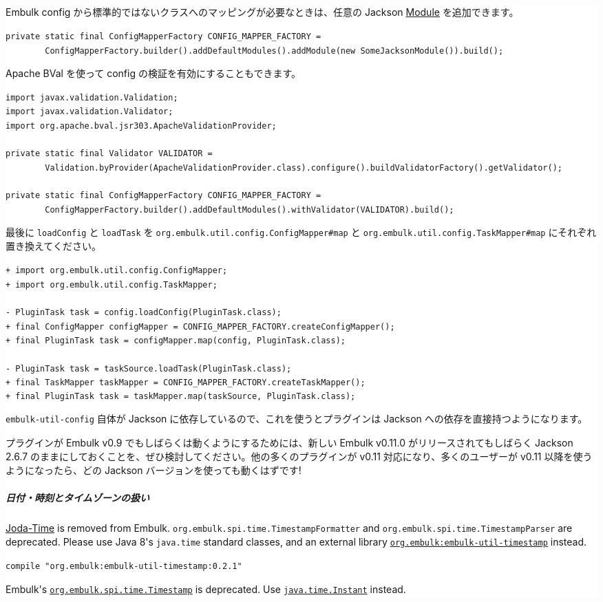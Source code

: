 Embulk config から標準的ではないクラスへのマッピングが必要なときは、任意の Jackson [Module](https://fasterxml.github.io/jackson-databind/javadoc/2.6/com/fasterxml/jackson/databind/Module.html) を追加できます。

```
private static final ConfigMapperFactory CONFIG_MAPPER_FACTORY =
        ConfigMapperFactory.builder().addDefaultModules().addModule(new SomeJacksonModule()).build();
```

Apache BVal を使って config の検証を有効にすることもできます。

```
import javax.validation.Validation;
import javax.validation.Validator;
import org.apache.bval.jsr303.ApacheValidationProvider;

private static final Validator VALIDATOR =
        Validation.byProvider(ApacheValidationProvider.class).configure().buildValidatorFactory().getValidator();

private static final ConfigMapperFactory CONFIG_MAPPER_FACTORY =
        ConfigMapperFactory.builder().addDefaultModules().withValidator(VALIDATOR).build();
```

最後に `loadConfig` と `loadTask` を `org.embulk.util.config.ConfigMapper#map` と `org.embulk.util.config.TaskMapper#map` にそれぞれ置き換えてください。

```
+ import org.embulk.util.config.ConfigMapper;
+ import org.embulk.util.config.TaskMapper;

- PluginTask task = config.loadConfig(PluginTask.class);
+ final ConfigMapper configMapper = CONFIG_MAPPER_FACTORY.createConfigMapper();
+ final PluginTask task = configMapper.map(config, PluginTask.class);

- PluginTask task = taskSource.loadTask(PluginTask.class);
+ final TaskMapper taskMapper = CONFIG_MAPPER_FACTORY.createTaskMapper();
+ final PluginTask task = taskMapper.map(taskSource, PluginTask.class);
```

`embulk-util-config` 自体が Jackson に依存しているので、これを使うとプラグインは Jackson への依存を直接持つようになります。

プラグインが Embulk v0.9 でもしばらくは動くようにするためには、新しい Embulk v0.11.0 がリリースされてもしばらく Jackson 2.6.7 のままにしておくことを、ぜひ検討してください。他の多くのプラグインが v0.11 対応になり、多くのユーザーが v0.11 以降を使うようになったら、どの Jackson バージョンを使っても動くはずです!

##### 日付・時刻とタイムゾーンの扱い

[Joda-Time](https://www.joda.org/joda-time/) is removed from Embulk. `org.embulk.spi.time.TimestampFormatter` and `org.embulk.spi.time.TimestampParser` are deprecated. Please use Java 8's `java.time` standard classes, and an external library [`org.embulk:embulk-util-timestamp`](https://dev.embulk.org/embulk-util-timestamp/) instead.

```
compile "org.embulk:embulk-util-timestamp:0.2.1"
```

Embulk's [`org.embulk.spi.time.Timestamp`](https://dev.embulk.org/embulk-api/0.10.31/javadoc/org/embulk/spi/time/Timestamp.html) is deprecated. Use [`java.time.Instant`](https://docs.oracle.com/javase/jp/8/docs/api/java/time/Instant.html) instead.
